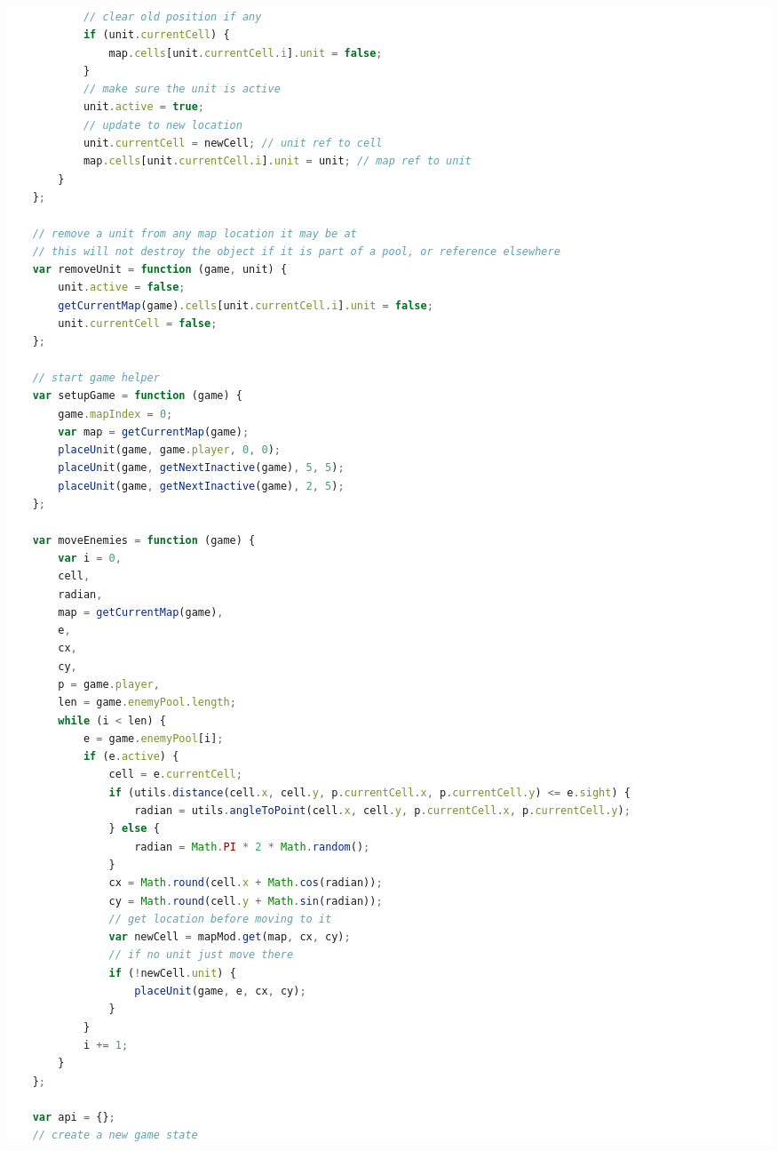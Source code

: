 ```js
            // clear old position if any
            if (unit.currentCell) {
                map.cells[unit.currentCell.i].unit = false;
            }
            // make sure the unit is active
            unit.active = true;
            // update to new location
            unit.currentCell = newCell; // unit ref to cell
            map.cells[unit.currentCell.i].unit = unit; // map ref to unit
        }
    };
 
    // remove a unit from any map location it may be at
    // this will not destroy the object if it is part of a pool, or reference elsewhere
    var removeUnit = function (game, unit) {
        unit.active = false;
        getCurrentMap(game).cells[unit.currentCell.i].unit = false;
        unit.currentCell = false;
    };
 
    // start game helper
    var setupGame = function (game) {
        game.mapIndex = 0;
        var map = getCurrentMap(game);
        placeUnit(game, game.player, 0, 0);
        placeUnit(game, getNextInactive(game), 5, 5);
        placeUnit(game, getNextInactive(game), 2, 5);
    };
 
    var moveEnemies = function (game) {
        var i = 0,
        cell,
        radian,
        map = getCurrentMap(game),
        e,
        cx,
        cy,
        p = game.player,
        len = game.enemyPool.length;
        while (i < len) {
            e = game.enemyPool[i];
            if (e.active) {
                cell = e.currentCell;
                if (utils.distance(cell.x, cell.y, p.currentCell.x, p.currentCell.y) <= e.sight) {
                    radian = utils.angleToPoint(cell.x, cell.y, p.currentCell.x, p.currentCell.y);
                } else {
                    radian = Math.PI * 2 * Math.random();
                }
                cx = Math.round(cell.x + Math.cos(radian));
                cy = Math.round(cell.y + Math.sin(radian));
                // get location before moving to it
                var newCell = mapMod.get(map, cx, cy);
                // if no unit just move there
                if (!newCell.unit) {
                    placeUnit(game, e, cx, cy);
                }
            }
            i += 1;
        }
    };
 
    var api = {};
    // create a new game state
```